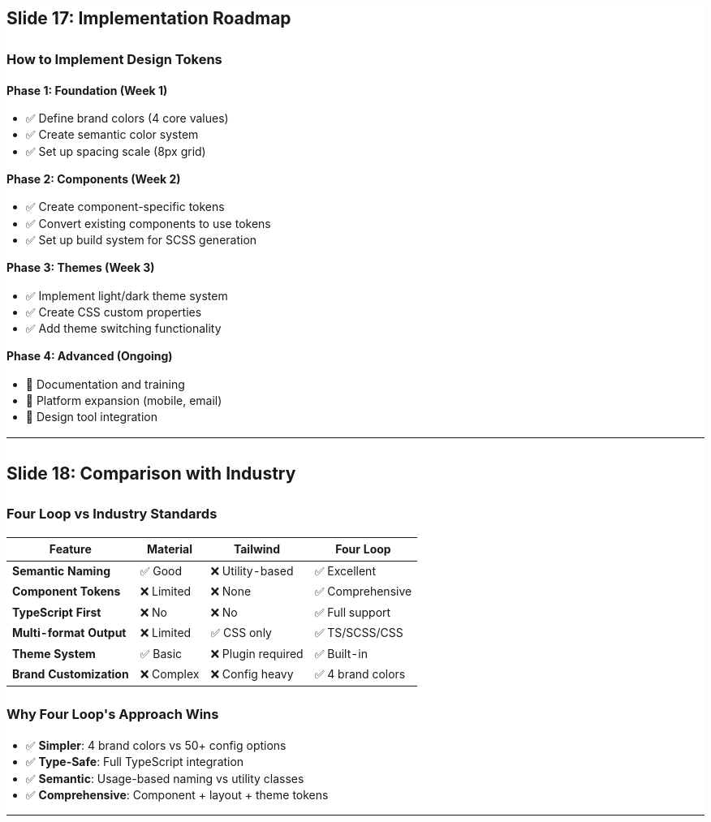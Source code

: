 
## Slide 17: Implementation Roadmap

### How to Implement Design Tokens

**Phase 1: Foundation (Week 1)**

- ✅ Define brand colors (4 core values)
- ✅ Create semantic color system
- ✅ Set up spacing scale (8px grid)

**Phase 2: Components (Week 2)**

- ✅ Create component-specific tokens
- ✅ Convert existing components to use tokens
- ✅ Set up build system for SCSS generation

**Phase 3: Themes (Week 3)**

- ✅ Implement light/dark theme system
- ✅ Create CSS custom properties
- ✅ Add theme switching functionality

**Phase 4: Advanced (Ongoing)**

- 🔄 Documentation and training
- 🔄 Platform expansion (mobile, email)
- 🔄 Design tool integration

---

## Slide 18: Comparison with Industry

### Four Loop vs Industry Standards

| **Feature**             | **Material** | **Tailwind**       | **Four Loop**     |
| ----------------------- | ------------ | ------------------ | ----------------- |
| **Semantic Naming**     | ✅ Good      | ❌ Utility-based   | ✅ Excellent      |
| **Component Tokens**    | ❌ Limited   | ❌ None            | ✅ Comprehensive  |
| **TypeScript First**    | ❌ No        | ❌ No              | ✅ Full support   |
| **Multi-format Output** | ❌ Limited   | ✅ CSS only        | ✅ TS/SCSS/CSS    |
| **Theme System**        | ✅ Basic     | ❌ Plugin required | ✅ Built-in       |
| **Brand Customization** | ❌ Complex   | ❌ Config heavy    | ✅ 4 brand colors |

### Why Four Loop's Approach Wins

- ✅ **Simpler**: 4 brand colors vs 50+ config options
- ✅ **Type-Safe**: Full TypeScript integration
- ✅ **Semantic**: Usage-based naming vs utility classes
- ✅ **Comprehensive**: Component + layout + theme tokens

---